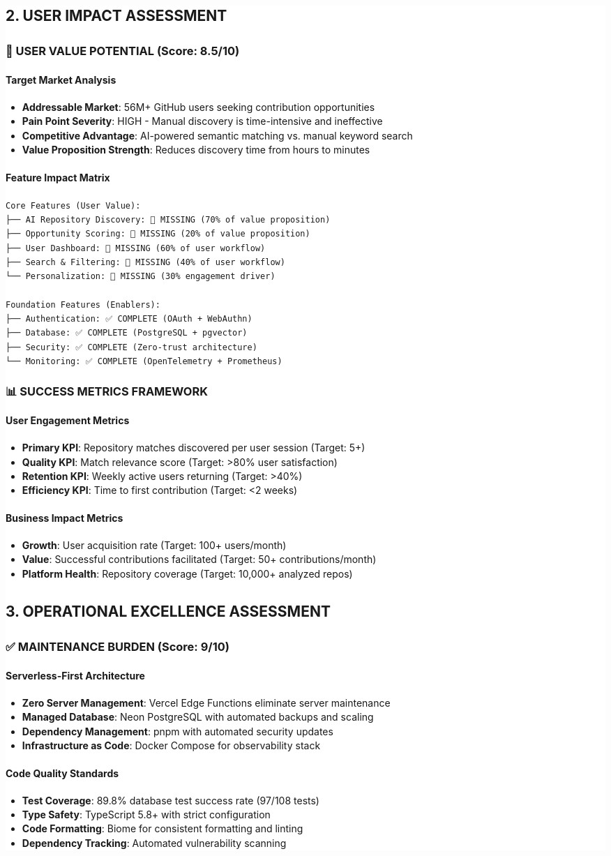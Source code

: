 ## 2. USER IMPACT ASSESSMENT

### 🎯 USER VALUE POTENTIAL (Score: 8.5/10)

#### Target Market Analysis
- **Addressable Market**: 56M+ GitHub users seeking contribution opportunities
- **Pain Point Severity**: HIGH - Manual discovery is time-intensive and ineffective
- **Competitive Advantage**: AI-powered semantic matching vs. manual keyword search
- **Value Proposition Strength**: Reduces discovery time from hours to minutes

#### Feature Impact Matrix
```
Core Features (User Value):
├── AI Repository Discovery: 🔴 MISSING (70% of value proposition)
├── Opportunity Scoring: 🔴 MISSING (20% of value proposition)  
├── User Dashboard: 🔴 MISSING (60% of user workflow)
├── Search & Filtering: 🔴 MISSING (40% of user workflow)
└── Personalization: 🔴 MISSING (30% engagement driver)

Foundation Features (Enablers):
├── Authentication: ✅ COMPLETE (OAuth + WebAuthn)
├── Database: ✅ COMPLETE (PostgreSQL + pgvector)
├── Security: ✅ COMPLETE (Zero-trust architecture)
└── Monitoring: ✅ COMPLETE (OpenTelemetry + Prometheus)
```

### 📊 SUCCESS METRICS FRAMEWORK

#### User Engagement Metrics
- **Primary KPI**: Repository matches discovered per user session (Target: 5+)
- **Quality KPI**: Match relevance score (Target: >80% user satisfaction)
- **Retention KPI**: Weekly active users returning (Target: >40%)
- **Efficiency KPI**: Time to first contribution (Target: <2 weeks)

#### Business Impact Metrics
- **Growth**: User acquisition rate (Target: 100+ users/month)
- **Value**: Successful contributions facilitated (Target: 50+ contributions/month)
- **Platform Health**: Repository coverage (Target: 10,000+ analyzed repos)

## 3. OPERATIONAL EXCELLENCE ASSESSMENT

### ✅ MAINTENANCE BURDEN (Score: 9/10)

#### Serverless-First Architecture
- **Zero Server Management**: Vercel Edge Functions eliminate server maintenance
- **Managed Database**: Neon PostgreSQL with automated backups and scaling
- **Dependency Management**: pnpm with automated security updates
- **Infrastructure as Code**: Docker Compose for observability stack

#### Code Quality Standards
- **Test Coverage**: 89.8% database test success rate (97/108 tests)
- **Type Safety**: TypeScript 5.8+ with strict configuration
- **Code Formatting**: Biome for consistent formatting and linting
- **Dependency Tracking**: Automated vulnerability scanning
